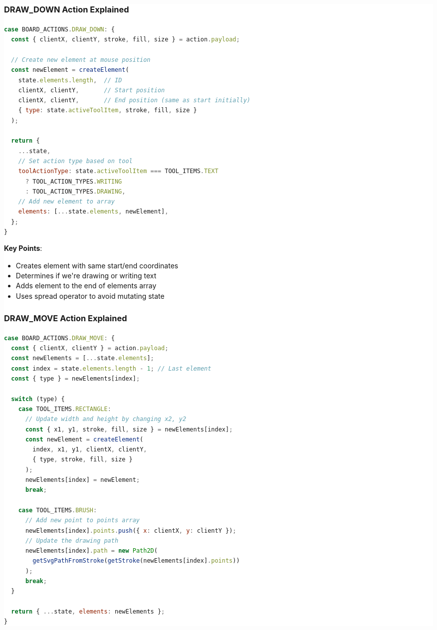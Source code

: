 ### DRAW_DOWN Action Explained
```javascript
case BOARD_ACTIONS.DRAW_DOWN: {
  const { clientX, clientY, stroke, fill, size } = action.payload;
  
  // Create new element at mouse position
  const newElement = createElement(
    state.elements.length,  // ID
    clientX, clientY,       // Start position
    clientX, clientY,       // End position (same as start initially)
    { type: state.activeToolItem, stroke, fill, size }
  );
  
  return {
    ...state,
    // Set action type based on tool
    toolActionType: state.activeToolItem === TOOL_ITEMS.TEXT 
      ? TOOL_ACTION_TYPES.WRITING 
      : TOOL_ACTION_TYPES.DRAWING,
    // Add new element to array
    elements: [...state.elements, newElement],
  };
}
```

**Key Points**:
- Creates element with same start/end coordinates
- Determines if we're drawing or writing text
- Adds element to the end of elements array
- Uses spread operator to avoid mutating state

### DRAW_MOVE Action Explained
```javascript
case BOARD_ACTIONS.DRAW_MOVE: {
  const { clientX, clientY } = action.payload;
  const newElements = [...state.elements];
  const index = state.elements.length - 1; // Last element
  const { type } = newElements[index];
  
  switch (type) {
    case TOOL_ITEMS.RECTANGLE:
      // Update width and height by changing x2, y2
      const { x1, y1, stroke, fill, size } = newElements[index];
      const newElement = createElement(
        index, x1, y1, clientX, clientY,
        { type, stroke, fill, size }
      );
      newElements[index] = newElement;
      break;
      
    case TOOL_ITEMS.BRUSH:
      // Add new point to points array
      newElements[index].points.push({ x: clientX, y: clientY });
      // Update the drawing path
      newElements[index].path = new Path2D(
        getSvgPathFromStroke(getStroke(newElements[index].points))
      );
      break;
  }
  
  return { ...state, elements: newElements };
}
```


  [TOOL_ITEMS.BRUSH]: {
  [TOOL_ITEMS.LINE]: {
  [TOOL_ITEMS.RECTANGLE]: {